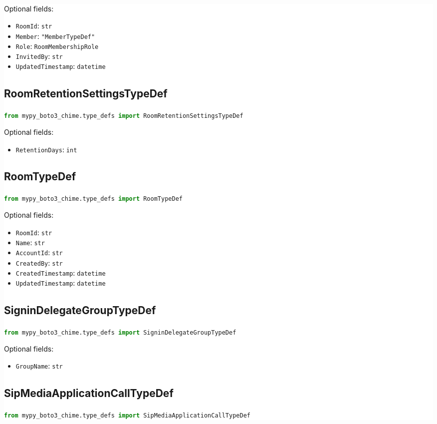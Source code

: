 


Optional fields:
- `RoomId`: `str`
- `Member`: `"MemberTypeDef"`
- `Role`: `RoomMembershipRole`
- `InvitedBy`: `str`
- `UpdatedTimestamp`: `datetime`


## RoomRetentionSettingsTypeDef

```python
from mypy_boto3_chime.type_defs import RoomRetentionSettingsTypeDef
```




Optional fields:
- `RetentionDays`: `int`


## RoomTypeDef

```python
from mypy_boto3_chime.type_defs import RoomTypeDef
```




Optional fields:
- `RoomId`: `str`
- `Name`: `str`
- `AccountId`: `str`
- `CreatedBy`: `str`
- `CreatedTimestamp`: `datetime`
- `UpdatedTimestamp`: `datetime`


## SigninDelegateGroupTypeDef

```python
from mypy_boto3_chime.type_defs import SigninDelegateGroupTypeDef
```




Optional fields:
- `GroupName`: `str`


## SipMediaApplicationCallTypeDef

```python
from mypy_boto3_chime.type_defs import SipMediaApplicationCallTypeDef
```
